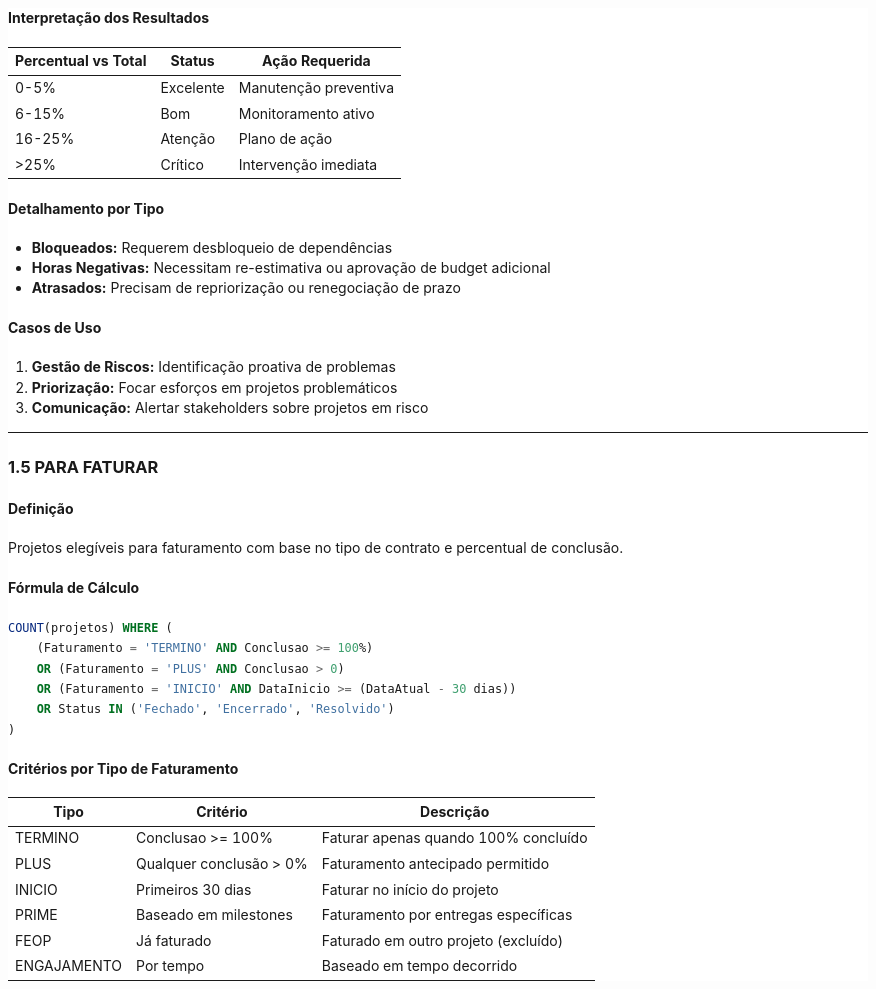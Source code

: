 #### Interpretação dos Resultados
| Percentual vs Total | Status | Ação Requerida |
|--------------------|--------|-----------------|
| 0-5% | Excelente | Manutenção preventiva |
| 6-15% | Bom | Monitoramento ativo |
| 16-25% | Atenção | Plano de ação |
| >25% | Crítico | Intervenção imediata |

#### Detalhamento por Tipo
- **Bloqueados:** Requerem desbloqueio de dependências
- **Horas Negativas:** Necessitam re-estimativa ou aprovação de budget adicional
- **Atrasados:** Precisam de repriorização ou renegociação de prazo

#### Casos de Uso
1. **Gestão de Riscos:** Identificação proativa de problemas
2. **Priorização:** Focar esforços em projetos problemáticos
3. **Comunicação:** Alertar stakeholders sobre projetos em risco

---

### 1.5 PARA FATURAR

#### Definição
Projetos elegíveis para faturamento com base no tipo de contrato e percentual de conclusão.

#### Fórmula de Cálculo
```sql
COUNT(projetos) WHERE (
    (Faturamento = 'TERMINO' AND Conclusao >= 100%) 
    OR (Faturamento = 'PLUS' AND Conclusao > 0)
    OR (Faturamento = 'INICIO' AND DataInicio >= (DataAtual - 30 dias))
    OR Status IN ('Fechado', 'Encerrado', 'Resolvido')
)
```

#### Critérios por Tipo de Faturamento
| Tipo | Critério | Descrição |
|------|----------|-----------|
| TERMINO | Conclusao >= 100% | Faturar apenas quando 100% concluído |
| PLUS | Qualquer conclusão > 0% | Faturamento antecipado permitido |
| INICIO | Primeiros 30 dias | Faturar no início do projeto |
| PRIME | Baseado em milestones | Faturamento por entregas específicas |
| FEOP | Já faturado | Faturado em outro projeto (excluído) |
| ENGAJAMENTO | Por tempo | Baseado em tempo decorrido |
